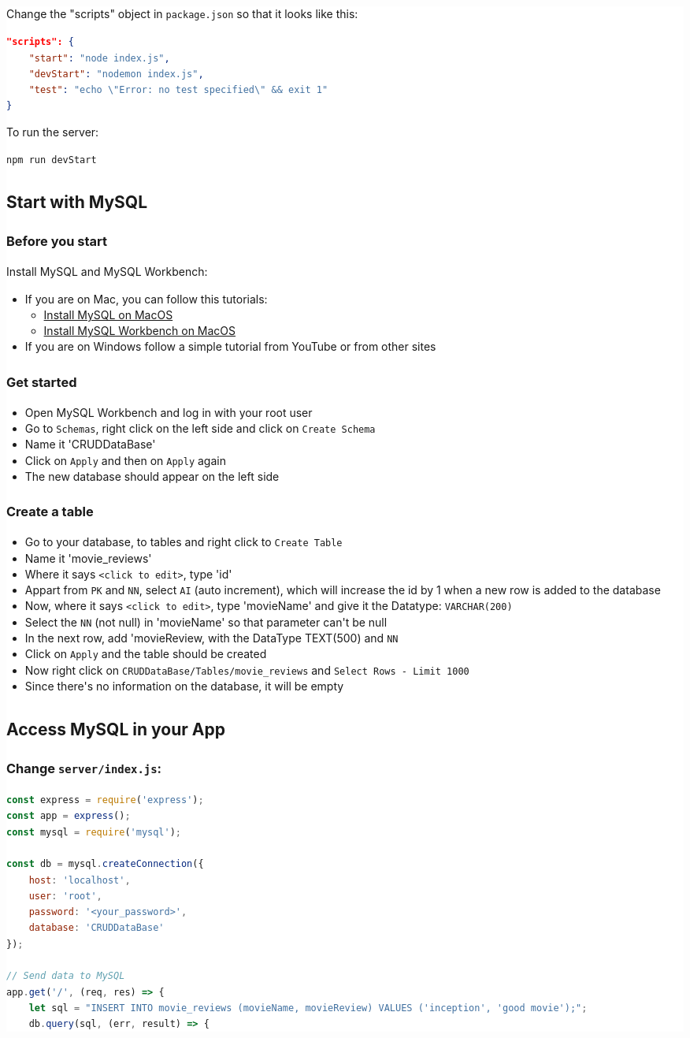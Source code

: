 Change the "scripts" object in `package.json` so that it looks like this:
```json
"scripts": {
    "start": "node index.js",
    "devStart": "nodemon index.js",
    "test": "echo \"Error: no test specified\" && exit 1"
}
```

To run the server:
```bash
npm run devStart
```

## Start with MySQL

### Before you start
Install MySQL and MySQL Workbench:
- If you are on Mac, you can follow this tutorials:
  - [Install MySQL on MacOS](#install-mysql-on-macos)
  - [Install MySQL Workbench on MacOS](#install-mysql-workbench-on-macos)
- If you are on Windows follow a simple tutorial from YouTube or from other sites

### Get started
- Open MySQL Workbench and log in with your root user
- Go to `Schemas`, right click on the left side and click on `Create Schema`
- Name it 'CRUDDataBase'
- Click on `Apply` and then on `Apply` again
- The new database should appear on the left side

### Create a table
- Go to your database, to tables and right click to `Create Table`
- Name it 'movie_reviews'
- Where it says `<click to edit>`, type 'id'
- Appart from `PK` and `NN`, select `AI` (auto increment), which will increase the id by 1 when a new row is added to the database
- Now, where it says `<click to edit>`, type 'movieName' and give it the Datatype: `VARCHAR(200)`
- Select the `NN` (not null) in 'movieName' so that parameter can't be null
- In the next row, add 'movieReview, with the DataType TEXT(500) and `NN`
- Click on `Apply` and the table should be created
- Now right click on `CRUDDataBase/Tables/movie_reviews` and `Select Rows - Limit 1000`
- Since there's no information on the database, it will be empty

## Access MySQL in your App

### Change `server/index.js`:
```javascript
const express = require('express');
const app = express();
const mysql = require('mysql');

const db = mysql.createConnection({
    host: 'localhost',
    user: 'root',
    password: '<your_password>',
    database: 'CRUDDataBase'
});

// Send data to MySQL
app.get('/', (req, res) => {
    let sql = "INSERT INTO movie_reviews (movieName, movieReview) VALUES ('inception', 'good movie');";
    db.query(sql, (err, result) => {
```